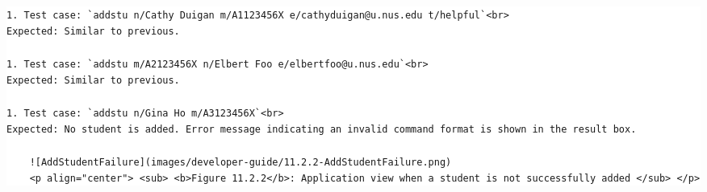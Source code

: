     1. Test case: `addstu n/Cathy Duigan m/A1123456X e/cathyduigan@u.nus.edu t/helpful`<br>
    Expected: Similar to previous.
       
    1. Test case: `addstu m/A2123456X n/Elbert Foo e/elbertfoo@u.nus.edu`<br>
    Expected: Similar to previous.
       
    1. Test case: `addstu n/Gina Ho m/A3123456X`<br>
    Expected: No student is added. Error message indicating an invalid command format is shown in the result box.
     
        ![AddStudentFailure](images/developer-guide/11.2.2-AddStudentFailure.png)
        <p align="center"> <sub> <b>Figure 11.2.2</b>: Application view when a student is not successfully added </sub> </p> 
     
